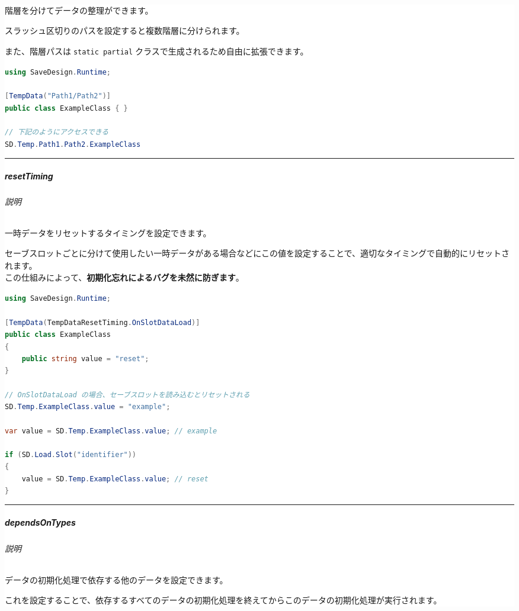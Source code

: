 階層を分けてデータの整理ができます。

スラッシュ区切りのパスを設定すると複数階層に分けられます。

また、階層パスは `static partial` クラスで生成されるため自由に拡張できます。

```csharp
using SaveDesign.Runtime;

[TempData("Path1/Path2")]
public class ExampleClass { }

// 下記のようにアクセスできる
SD.Temp.Path1.Path2.ExampleClass
```

---

##### resetTiming

###### 説明

一時データをリセットするタイミングを設定できます。

セーブスロットごとに分けて使用したい一時データがある場合などにこの値を設定することで、適切なタイミングで自動的にリセットされます。  
この仕組みによって、**初期化忘れによるバグを未然に防ぎます**。

```csharp
using SaveDesign.Runtime;

[TempData(TempDataResetTiming.OnSlotDataLoad)]
public class ExampleClass
{
    public string value = "reset";
}

// OnSlotDataLoad の場合、セーブスロットを読み込むとリセットされる
SD.Temp.ExampleClass.value = "example";

var value = SD.Temp.ExampleClass.value; // example

if (SD.Load.Slot("identifier"))
{
    value = SD.Temp.ExampleClass.value; // reset
}
```

---

##### dependsOnTypes

###### 説明

データの初期化処理で依存する他のデータを設定できます。

これを設定することで、依存するすべてのデータの初期化処理を終えてからこのデータの初期化処理が実行されます。
